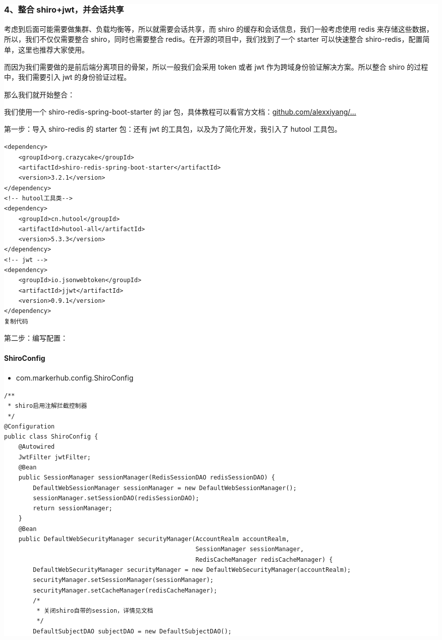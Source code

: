 ### 4、整合 shiro+jwt，并会话共享

考虑到后面可能需要做集群、负载均衡等，所以就需要会话共享，而 shiro 的缓存和会话信息，我们一般考虑使用 redis 来存储这些数据，所以，我们不仅仅需要整合 shiro，同时也需要整合 redis。在开源的项目中，我们找到了一个 starter 可以快速整合 shiro-redis，配置简单，这里也推荐大家使用。

而因为我们需要做的是前后端分离项目的骨架，所以一般我们会采用 token 或者 jwt 作为跨域身份验证解决方案。所以整合 shiro 的过程中，我们需要引入 jwt 的身份验证过程。

那么我们就开始整合：

我们使用一个 shiro-redis-spring-boot-starter 的 jar 包，具体教程可以看官方文档：[github.com/alexxiyang/…](https://link.juejin.cn?target=https%3A%2F%2Fgithub.com%2Falexxiyang%2Fshiro-redis%2Fblob%2Fmaster%2Fdocs%2FREADME.md%23spring-boot-starter "https://github.com/alexxiyang/shiro-redis/blob/master/docs/README.md#spring-boot-starter")

第一步：导入 shiro-redis 的 starter 包：还有 jwt 的工具包，以及为了简化开发，我引入了 hutool 工具包。

```
<dependency>
    <groupId>org.crazycake</groupId>
    <artifactId>shiro-redis-spring-boot-starter</artifactId>
    <version>3.2.1</version>
</dependency>
<!-- hutool工具类-->
<dependency>
    <groupId>cn.hutool</groupId>
    <artifactId>hutool-all</artifactId>
    <version>5.3.3</version>
</dependency>
<!-- jwt -->
<dependency>
    <groupId>io.jsonwebtoken</groupId>
    <artifactId>jjwt</artifactId>
    <version>0.9.1</version>
</dependency>
复制代码
```

第二步：编写配置：

#### ShiroConfig

*   com.markerhub.config.ShiroConfig

```
/**
 * shiro启用注解拦截控制器
 */
@Configuration
public class ShiroConfig {
    @Autowired
    JwtFilter jwtFilter;
    @Bean
    public SessionManager sessionManager(RedisSessionDAO redisSessionDAO) {
        DefaultWebSessionManager sessionManager = new DefaultWebSessionManager();
        sessionManager.setSessionDAO(redisSessionDAO);
        return sessionManager;
    }
    @Bean
    public DefaultWebSecurityManager securityManager(AccountRealm accountRealm,
                                                     SessionManager sessionManager,
                                                     RedisCacheManager redisCacheManager) {
        DefaultWebSecurityManager securityManager = new DefaultWebSecurityManager(accountRealm);
        securityManager.setSessionManager(sessionManager);
        securityManager.setCacheManager(redisCacheManager);
        /*
         * 关闭shiro自带的session，详情见文档
         */
        DefaultSubjectDAO subjectDAO = new DefaultSubjectDAO();
```